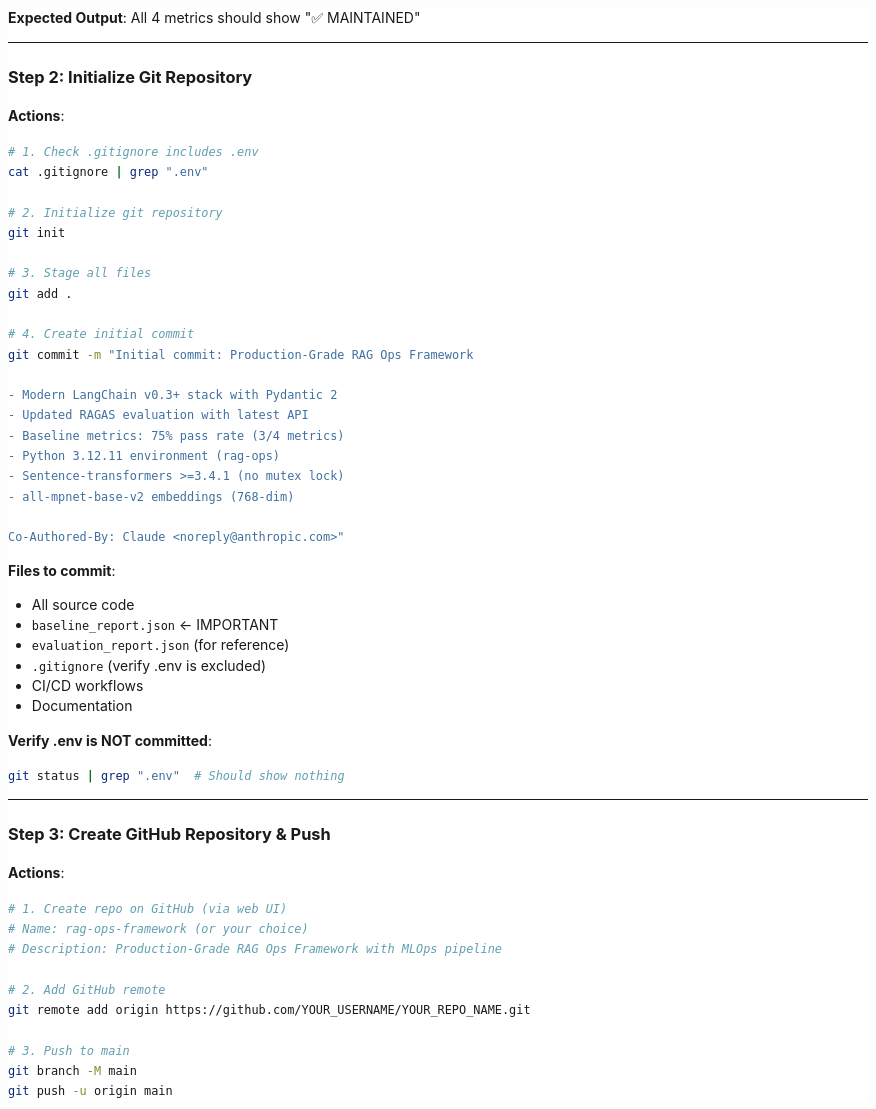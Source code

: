 **Expected Output**: All 4 metrics should show "✅ MAINTAINED"

---

### Step 2: Initialize Git Repository

**Actions**:
```bash
# 1. Check .gitignore includes .env
cat .gitignore | grep ".env"

# 2. Initialize git repository
git init

# 3. Stage all files
git add .

# 4. Create initial commit
git commit -m "Initial commit: Production-Grade RAG Ops Framework

- Modern LangChain v0.3+ stack with Pydantic 2
- Updated RAGAS evaluation with latest API
- Baseline metrics: 75% pass rate (3/4 metrics)
- Python 3.12.11 environment (rag-ops)
- Sentence-transformers >=3.4.1 (no mutex lock)
- all-mpnet-base-v2 embeddings (768-dim)

Co-Authored-By: Claude <noreply@anthropic.com>"
```

**Files to commit**:
- All source code
- `baseline_report.json` ← IMPORTANT
- `evaluation_report.json` (for reference)
- `.gitignore` (verify .env is excluded)
- CI/CD workflows
- Documentation

**Verify .env is NOT committed**:
```bash
git status | grep ".env"  # Should show nothing
```

---

### Step 3: Create GitHub Repository & Push

**Actions**:
```bash
# 1. Create repo on GitHub (via web UI)
# Name: rag-ops-framework (or your choice)
# Description: Production-Grade RAG Ops Framework with MLOps pipeline

# 2. Add GitHub remote
git remote add origin https://github.com/YOUR_USERNAME/YOUR_REPO_NAME.git

# 3. Push to main
git branch -M main
git push -u origin main
```

